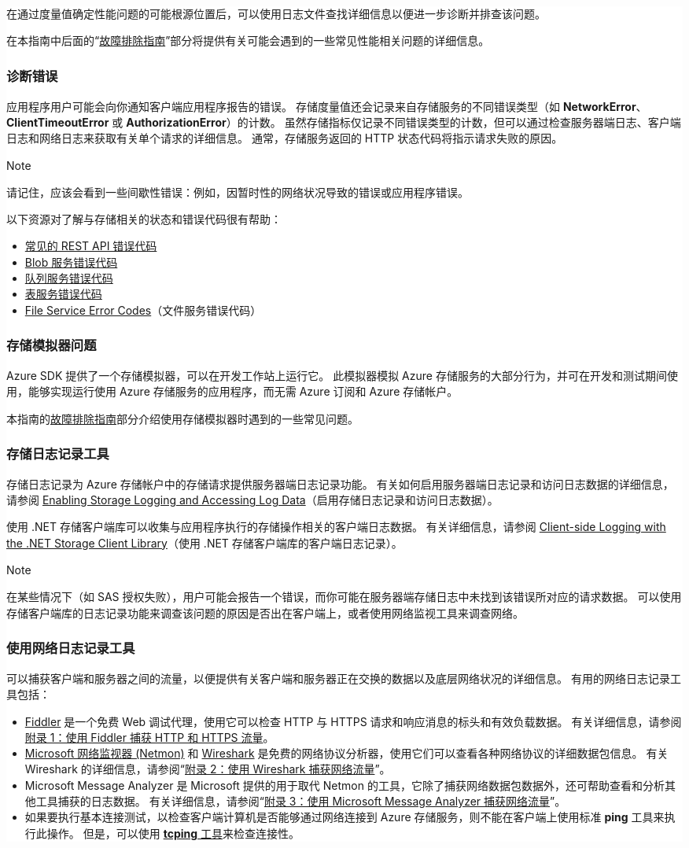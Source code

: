 在通过度量值确定性能问题的可能根源位置后，可以使用日志文件查找详细信息以便进一步诊断并排查该问题。

在本指南中后面的“[故障排除指南]”部分将提供有关可能会遇到的一些常见性能相关问题的详细信息。

### <a name="diagnosing-errors"></a><a name="diagnosing-errors"></a>诊断错误
应用程序用户可能会向你通知客户端应用程序报告的错误。 存储度量值还会记录来自存储服务的不同错误类型（如 **NetworkError**、**ClientTimeoutError** 或 **AuthorizationError**）的计数。 虽然存储指标仅记录不同错误类型的计数，但可以通过检查服务器端日志、客户端日志和网络日志来获取有关单个请求的详细信息。 通常，存储服务返回的 HTTP 状态代码将指示请求失败的原因。

> [!NOTE]
> 请记住，应该会看到一些间歇性错误：例如，因暂时性的网络状况导致的错误或应用程序错误。
>
>

以下资源对了解与存储相关的状态和错误代码很有帮助：

* [常见的 REST API 错误代码](https://msdn.microsoft.com/library/azure/dd179357.aspx)
* [Blob 服务错误代码](https://msdn.microsoft.com/library/azure/dd179439.aspx)
* [队列服务错误代码](https://msdn.microsoft.com/library/azure/dd179446.aspx)
* [表服务错误代码](https://msdn.microsoft.com/library/azure/dd179438.aspx)
* [File Service Error Codes](https://msdn.microsoft.com/library/azure/dn690119.aspx)（文件服务错误代码）

### <a name="storage-emulator-issues"></a><a name="storage-emulator-issues"></a>存储模拟器问题
Azure SDK 提供了一个存储模拟器，可以在开发工作站上运行它。 此模拟器模拟 Azure 存储服务的大部分行为，并可在开发和测试期间使用，能够实现运行使用 Azure 存储服务的应用程序，而无需 Azure 订阅和 Azure 存储帐户。

本指南的[故障排除指南]部分介绍使用存储模拟器时遇到的一些常见问题。

### <a name="storage-logging-tools"></a><a name="storage-logging-tools"></a>存储日志记录工具
存储日志记录为 Azure 存储帐户中的存储请求提供服务器端日志记录功能。 有关如何启用服务器端日志记录和访问日志数据的详细信息，请参阅 [Enabling Storage Logging and Accessing Log Data](https://go.microsoft.com/fwlink/?LinkId=510867)（启用存储日志记录和访问日志数据）。

使用 .NET 存储客户端库可以收集与应用程序执行的存储操作相关的客户端日志数据。 有关详细信息，请参阅 [Client-side Logging with the .NET Storage Client Library](https://go.microsoft.com/fwlink/?LinkId=510868)（使用 .NET 存储客户端库的客户端日志记录）。

> [!NOTE]
> 在某些情况下（如 SAS 授权失败），用户可能会报告一个错误，而你可能在服务器端存储日志中未找到该错误所对应的请求数据。 可以使用存储客户端库的日志记录功能来调查该问题的原因是否出在客户端上，或者使用网络监视工具来调查网络。
>
>

### <a name="using-network-logging-tools"></a><a name="using-network-logging-tools"></a>使用网络日志记录工具
可以捕获客户端和服务器之间的流量，以便提供有关客户端和服务器正在交换的数据以及底层网络状况的详细信息。 有用的网络日志记录工具包括：

* [Fiddler](https://www.telerik.com/fiddler) 是一个免费 Web 调试代理，使用它可以检查 HTTP 与 HTTPS 请求和响应消息的标头和有效负载数据。 有关详细信息，请参阅[附录 1：使用 Fiddler 捕获 HTTP 和 HTTPS 流量](#appendix-1)。
* [Microsoft 网络监视器 (Netmon)](https://www.microsoft.com/download/details.aspx?id=4865) 和 [Wireshark](https://www.wireshark.org/) 是免费的网络协议分析器，使用它们可以查看各种网络协议的详细数据包信息。 有关 Wireshark 的详细信息，请参阅“[附录 2：使用 Wireshark 捕获网络流量](#appendix-2)”。
* Microsoft Message Analyzer 是 Microsoft 提供的用于取代 Netmon 的工具，它除了捕获网络数据包数据外，还可帮助查看和分析其他工具捕获的日志数据。 有关详细信息，请参阅“[附录 3：使用 Microsoft Message Analyzer 捕获网络流量](#appendix-3)”。
* 如果要执行基本连接测试，以检查客户端计算机是否能够通过网络连接到 Azure 存储服务，则不能在客户端上使用标准 **ping** 工具来执行此操作。 但是，可以使用 [**tcping** 工具](https://www.elifulkerson.com/projects/tcping.php)来检查连接性。


[简介]: #introduction
[本指南的组织方式]: #how-this-guide-is-organized
[监视存储服务]: #monitoring-your-storage-service
[监视服务运行状况]: #monitoring-service-health
[监视容量]: #monitoring-capacity
[监视可用性]: #monitoring-availability
[监视性能]: #monitoring-performance
[诊断存储问题]: #diagnosing-storage-issues
[服务运行状况问题]: #service-health-issues
[性能问题]: #performance-issues
[诊断错误]: #diagnosing-errors
[存储模拟器问题]: #storage-emulator-issues
[存储日志记录工具]: #storage-logging-tools
[使用网络日志记录工具]: #using-network-logging-tools
[端到端跟踪]: #end-to-end-tracing
[关联日志数据]: #correlating-log-data
[客户端请求 ID]: #client-request-id
[服务器请求 ID]: #server-request-id
[时间戳]: #timestamps
[故障排除指南]: #troubleshooting-guidance
[度量值显示高 AverageE2ELatency 和低 AverageServerLatency]: #metrics-show-high-AverageE2ELatency-and-low-AverageServerLatency
[度量值显示低 AverageE2ELatency 和低 AverageServerLatency，但客户端出现高延迟]: #metrics-show-low-AverageE2ELatency-and-low-AverageServerLatency
[度量值显示高 AverageServerLatency]: #metrics-show-high-AverageServerLatency
[队列中的消息传递出现意外延迟]: #you-are-experiencing-unexpected-delays-in-message-delivery
[度量值显示 PercentThrottlingError 增加]: #metrics-show-an-increase-in-PercentThrottlingError
[PercentThrottlingError 暂时增加]: #transient-increase-in-PercentThrottlingError
[PercentThrottlingError 错误永久增加]: #permanent-increase-in-PercentThrottlingError
[度量值显示 PercentTimeoutError 增加]: #metrics-show-an-increase-in-PercentTimeoutError
[度量值显示 PercentNetworkError 增加]: #metrics-show-an-increase-in-PercentNetworkError
[客户端正在接收“HTTP 403 (禁止访问)”消息]: #the-client-is-receiving-403-messages
[客户端正在接收“HTTP 404 (未找到)”消息]: #the-client-is-receiving-404-messages
[客户端或其他进程以前删除了该对象]: #client-previously-deleted-the-object
[共享访问签名 (SAS) 授权问题]: #SAS-authorization-issue
[客户端 JavaScript 代码无权访问该对象]: #JavaScript-code-does-not-have-permission
[网络故障]: #network-failure
[客户端正在接收“HTTP 409 (冲突)”消息]: #the-client-is-receiving-409-messages
[度量值显示低 PercentSuccess，或者分析日志项包含事务状态为 ClientOtherErrors 的操作]: #metrics-show-low-percent-success
[容量度量值显示存储容量使用量意外增加]: #capacity-metrics-show-an-unexpected-increase
[该问题是由于使用存储模拟器进行开发或测试而导致]: #your-issue-arises-from-using-the-storage-emulator
[功能“X”在存储模拟器中无法正常工作]: #feature-X-is-not-working
[使用存储模拟器时出现错误“其中一个 HTTP 标头值的格式不正确”]: #error-HTTP-header-not-correct-format
[运行存储模拟器需要管理权限]: #storage-emulator-requires-administrative-privileges
[安装 Azure SDK for .NET 时遇到问题]: #you-are-encountering-problems-installing-the-Windows-Azure-SDK
[遇到了其他存储服务问题]: #you-have-a-different-issue-with-a-storage-service
[附录]: #appendices
[附录 1：使用 Fiddler 捕获 HTTP 和 HTTPS 流量]: #appendix-1
[附录 2：使用 Wireshark 捕获网络流量]: #appendix-2
[附录 3：使用 Microsoft Message Analyzer 捕获网络流量]: #appendix-3
[附录 4：使用 Excel 查看指标和日志数据]: #appendix-4
[附录 5：使用 Application Insights for Azure DevOps 进行监视]: #appendix-5
[1]: ./media/storage-monitoring-diagnosing-troubleshooting/overview.png
[3]: ./media/storage-monitoring-diagnosing-troubleshooting/hour-minute-metrics.png
[4]: ./media/storage-monitoring-diagnosing-troubleshooting/high-e2e-latency.png
[5]: ./media/storage-monitoring-diagnosing-troubleshooting/fiddler-screenshot.png
[6]: ./media/storage-monitoring-diagnosing-troubleshooting/wireshark-screenshot-1.png
[7]: ./media/storage-monitoring-diagnosing-troubleshooting/wireshark-screenshot-2.png
[8]: ./media/storage-monitoring-diagnosing-troubleshooting/wireshark-screenshot-3.png
[9]: ./media/storage-monitoring-diagnosing-troubleshooting/mma-screenshot-1.png
[10]: ./media/storage-monitoring-diagnosing-troubleshooting/mma-screenshot-2.png